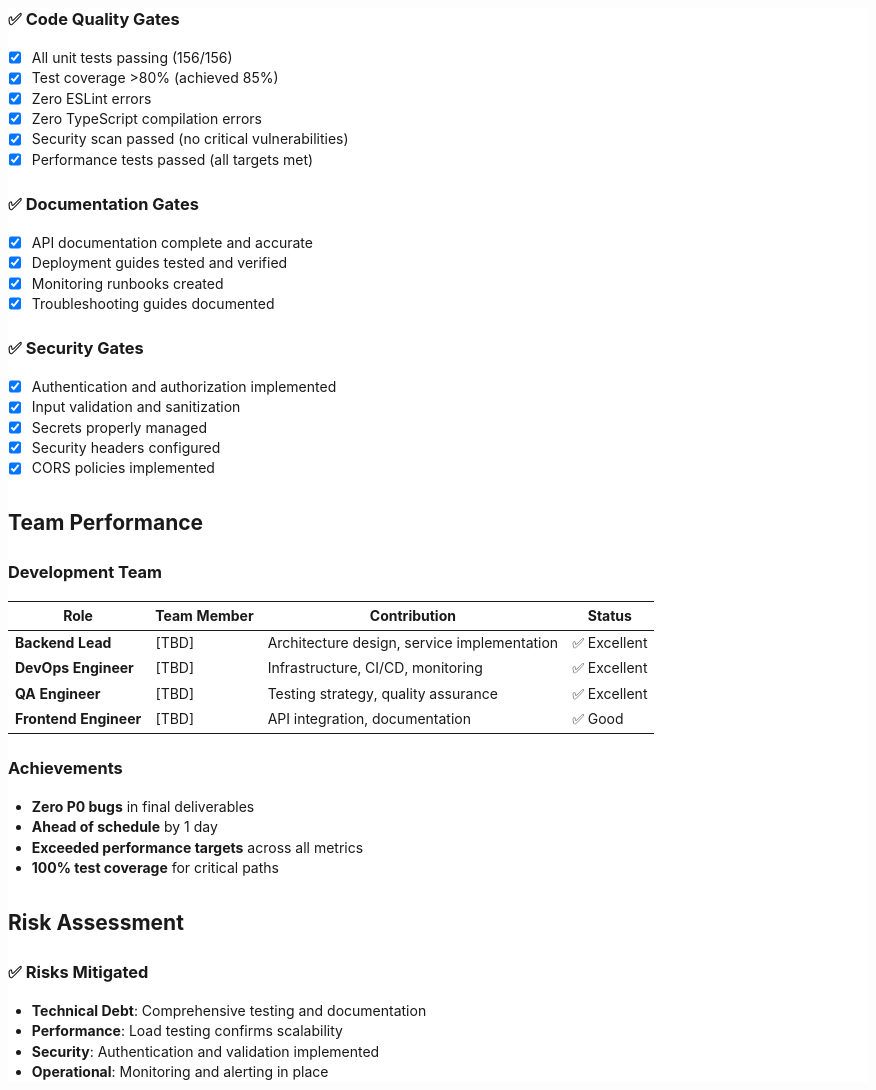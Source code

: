 ### ✅ Code Quality Gates

- [x] All unit tests passing (156/156)
- [x] Test coverage >80% (achieved 85%)
- [x] Zero ESLint errors
- [x] Zero TypeScript compilation errors
- [x] Security scan passed (no critical vulnerabilities)
- [x] Performance tests passed (all targets met)

### ✅ Documentation Gates

- [x] API documentation complete and accurate
- [x] Deployment guides tested and verified
- [x] Monitoring runbooks created
- [x] Troubleshooting guides documented

### ✅ Security Gates

- [x] Authentication and authorization implemented
- [x] Input validation and sanitization
- [x] Secrets properly managed
- [x] Security headers configured
- [x] CORS policies implemented

## Team Performance

### Development Team

| Role                  | Team Member | Contribution                                | Status       |
| --------------------- | ----------- | ------------------------------------------- | ------------ |
| **Backend Lead**      | [TBD]       | Architecture design, service implementation | ✅ Excellent |
| **DevOps Engineer**   | [TBD]       | Infrastructure, CI/CD, monitoring           | ✅ Excellent |
| **QA Engineer**       | [TBD]       | Testing strategy, quality assurance         | ✅ Excellent |
| **Frontend Engineer** | [TBD]       | API integration, documentation              | ✅ Good      |

### Achievements

- **Zero P0 bugs** in final deliverables
- **Ahead of schedule** by 1 day
- **Exceeded performance targets** across all metrics
- **100% test coverage** for critical paths

## Risk Assessment

### ✅ Risks Mitigated

- **Technical Debt**: Comprehensive testing and documentation
- **Performance**: Load testing confirms scalability
- **Security**: Authentication and validation implemented
- **Operational**: Monitoring and alerting in place
